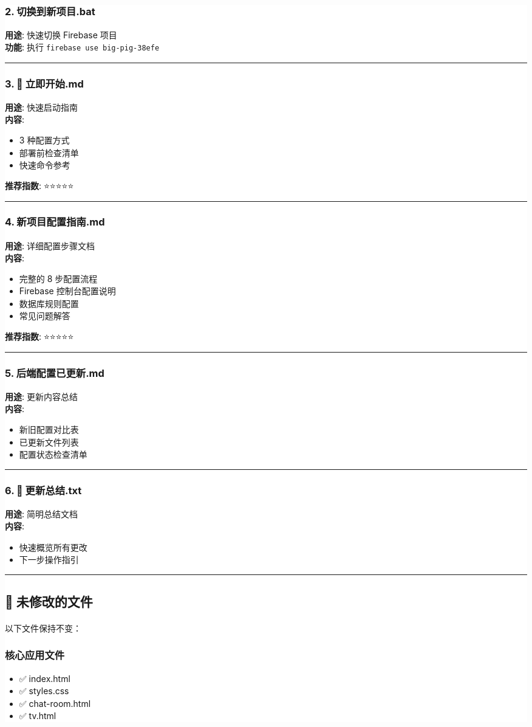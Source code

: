 ### 2. 切换到新项目.bat
**用途**: 快速切换 Firebase 项目  
**功能**: 执行 `firebase use big-pig-38efe`

---

### 3. 🚀 立即开始.md
**用途**: 快速启动指南  
**内容**: 
- 3 种配置方式
- 部署前检查清单
- 快速命令参考

**推荐指数**: ⭐⭐⭐⭐⭐

---

### 4. 新项目配置指南.md
**用途**: 详细配置步骤文档  
**内容**:
- 完整的 8 步配置流程
- Firebase 控制台配置说明
- 数据库规则配置
- 常见问题解答

**推荐指数**: ⭐⭐⭐⭐⭐

---

### 5. 后端配置已更新.md
**用途**: 更新内容总结  
**内容**:
- 新旧配置对比表
- 已更新文件列表
- 配置状态检查清单

---

### 6. 📝 更新总结.txt
**用途**: 简明总结文档  
**内容**:
- 快速概览所有更改
- 下一步操作指引

---

## 📂 未修改的文件

以下文件保持不变：

### 核心应用文件
- ✅ index.html
- ✅ styles.css
- ✅ chat-room.html
- ✅ tv.html
